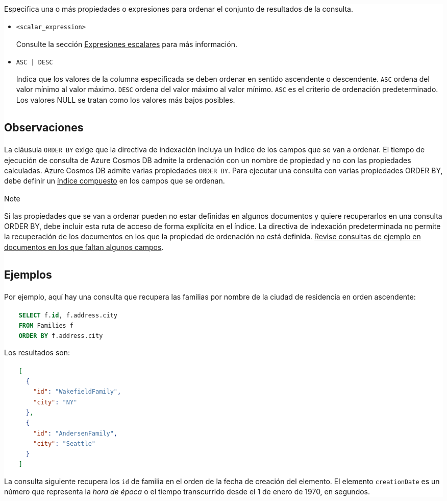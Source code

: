    Especifica una o más propiedades o expresiones para ordenar el conjunto de resultados de la consulta.  
  
- `<scalar_expression>`  
  
   Consulte la sección [Expresiones escalares](sql-query-scalar-expressions.md) para más información.  
  
- `ASC | DESC`  
  
   Indica que los valores de la columna especificada se deben ordenar en sentido ascendente o descendente. `ASC` ordena del valor mínimo al valor máximo. `DESC` ordena del valor máximo al valor mínimo. `ASC` es el criterio de ordenación predeterminado. Los valores NULL se tratan como los valores más bajos posibles.  
  
## <a name="remarks"></a>Observaciones  
  
   La cláusula `ORDER BY` exige que la directiva de indexación incluya un índice de los campos que se van a ordenar. El tiempo de ejecución de consulta de Azure Cosmos DB admite la ordenación con un nombre de propiedad y no con las propiedades calculadas. Azure Cosmos DB admite varias propiedades `ORDER BY`. Para ejecutar una consulta con varias propiedades ORDER BY, debe definir un [índice compuesto](index-policy.md#composite-indexes) en los campos que se ordenan.

> [!Note]
> Si las propiedades que se van a ordenar pueden no estar definidas en algunos documentos y quiere recuperarlos en una consulta ORDER BY, debe incluir esta ruta de acceso de forma explícita en el índice. La directiva de indexación predeterminada no permite la recuperación de los documentos en los que la propiedad de ordenación no está definida. [Revise consultas de ejemplo en documentos en los que faltan algunos campos](#documents-with-missing-fields).

## <a name="examples"></a>Ejemplos

Por ejemplo, aquí hay una consulta que recupera las familias por nombre de la ciudad de residencia en orden ascendente:

```sql
    SELECT f.id, f.address.city
    FROM Families f
    ORDER BY f.address.city
```

Los resultados son:

```json
    [
      {
        "id": "WakefieldFamily",
        "city": "NY"
      },
      {
        "id": "AndersenFamily",
        "city": "Seattle"
      }
    ]
```

La consulta siguiente recupera los `id` de familia en el orden de la fecha de creación del elemento. El elemento `creationDate` es un número que representa la *hora de época* o el tiempo transcurrido desde el 1 de enero de 1970, en segundos.
